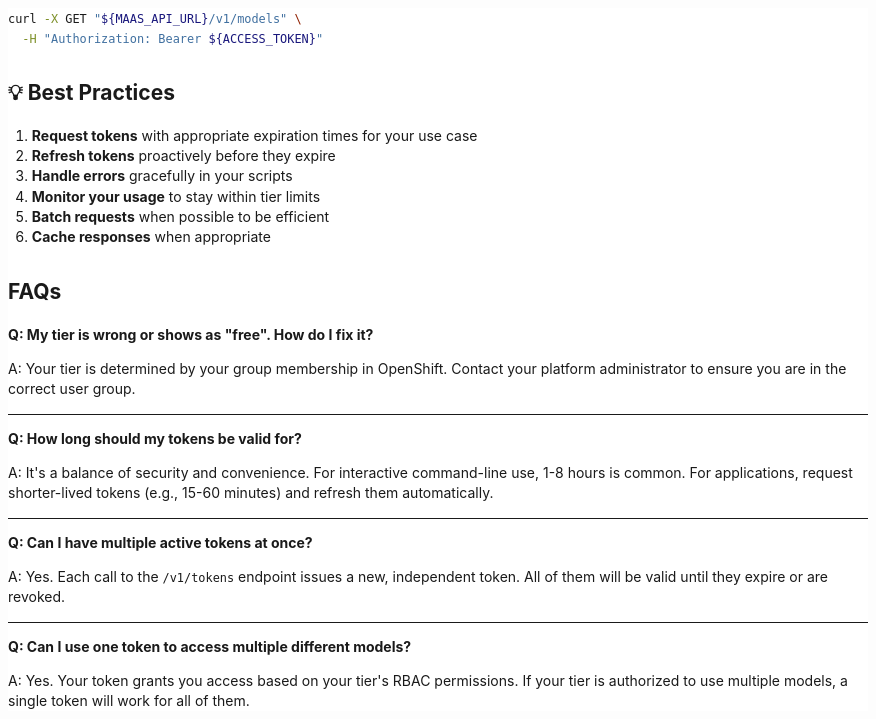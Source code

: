 ```bash
curl -X GET "${MAAS_API_URL}/v1/models" \
  -H "Authorization: Bearer ${ACCESS_TOKEN}"
```

## 💡 Best Practices

1. **Request tokens** with appropriate expiration times for your use case
2. **Refresh tokens** proactively before they expire
3. **Handle errors** gracefully in your scripts
4. **Monitor your usage** to stay within tier limits
5. **Batch requests** when possible to be efficient
6. **Cache responses** when appropriate

## FAQs

**Q: My tier is wrong or shows as "free". How do I fix it?**

A: Your tier is determined by your group membership in OpenShift. Contact your platform administrator to ensure you are in the correct user group.

---

**Q: How long should my tokens be valid for?**

A: It's a balance of security and convenience. For interactive command-line use, 1-8 hours is common. For applications, request shorter-lived tokens (e.g., 15-60 minutes) and refresh them automatically.

---

**Q: Can I have multiple active tokens at once?**

A: Yes. Each call to the `/v1/tokens` endpoint issues a new, independent token. All of them will be valid until they expire or are revoked.

---

**Q: Can I use one token to access multiple different models?**

A: Yes. Your token grants you access based on your tier's RBAC permissions. If your tier is authorized to use multiple models, a single token will work for all of them.
